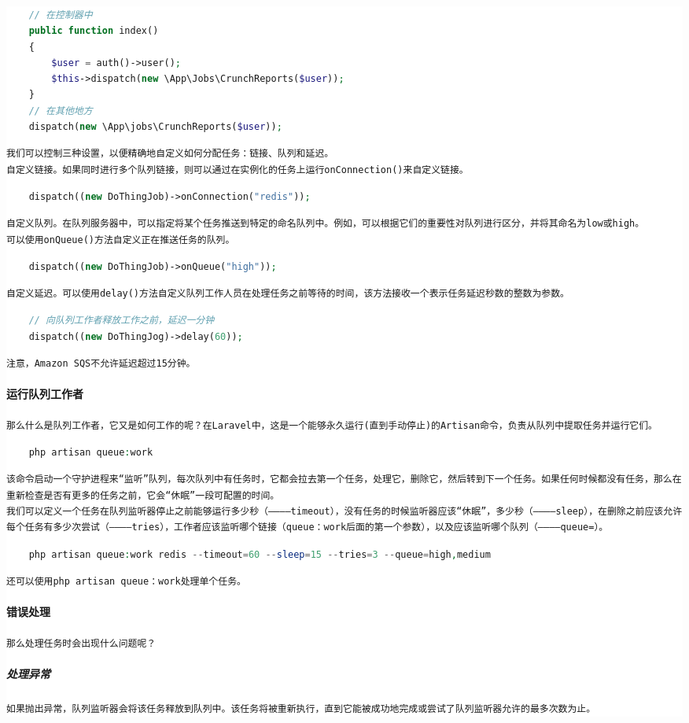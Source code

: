 ```php
    // 在控制器中
    public function index()
    {
        $user = auth()->user();
        $this->dispatch(new \App\Jobs\CrunchReports($user));
    }
    // 在其他地方
    dispatch(new \App\jobs\CrunchReports($user));
```

    我们可以控制三种设置，以便精确地自定义如何分配任务：链接、队列和延迟。
    自定义链接。如果同时进行多个队列链接，则可以通过在实例化的任务上运行onConnection()来自定义链接。

```php
    dispatch((new DoThingJob)->onConnection("redis"));
```

    自定义队列。在队列服务器中，可以指定将某个任务推送到特定的命名队列中。例如，可以根据它们的重要性对队列进行区分，并将其命名为low或high。
    可以使用onQueue()方法自定义正在推送任务的队列。

```php
    dispatch((new DoThingJob)->onQueue("high"));
```

    自定义延迟。可以使用delay()方法自定义队列工作人员在处理任务之前等待的时间，该方法接收一个表示任务延迟秒数的整数为参数。

```php
    // 向队列工作者释放工作之前，延迟一分钟
    dispatch((new DoThingJog)->delay(60));
```

    注意，Amazon SQS不允许延迟超过15分钟。

#### 运行队列工作者

    那么什么是队列工作者，它又是如何工作的呢？在Laravel中，这是一个能够永久运行(直到手动停止)的Artisan命令，负责从队列中提取任务并运行它们。

```php
    php artisan queue:work
```

    该命令启动一个守护进程来“监听”队列，每次队列中有任务时，它都会拉去第一个任务，处理它，删除它，然后转到下一个任务。如果任何时候都没有任务，那么在重新检查是否有更多的任务之前，它会“休眠”一段可配置的时间。
    我们可以定义一个任务在队列监听器停止之前能够运行多少秒（————timeout），没有任务的时候监听器应该“休眠”，多少秒（————sleep），在删除之前应该允许每个任务有多少次尝试（————tries），工作者应该监听哪个链接（queue：work后面的第一个参数），以及应该监听哪个队列（————queue=）。

```php
    php artisan queue:work redis --timeout=60 --sleep=15 --tries=3 --queue=high,medium
```

    还可以使用php artisan queue：work处理单个任务。

#### 错误处理

    那么处理任务时会出现什么问题呢？

##### 处理异常

    如果抛出异常，队列监听器会将该任务释放到队列中。该任务将被重新执行，直到它能被成功地完成或尝试了队列监听器允许的最多次数为止。

